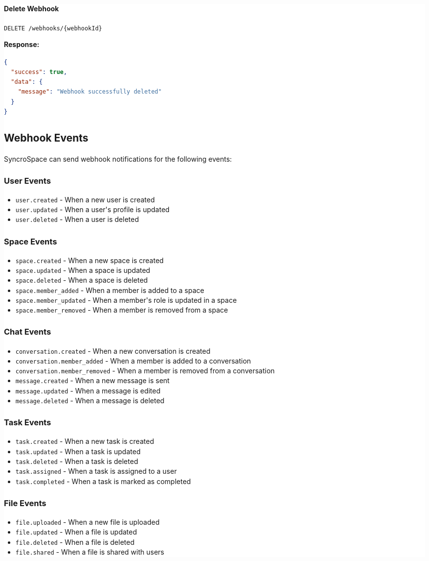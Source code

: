 #### Delete Webhook

```http
DELETE /webhooks/{webhookId}
```

**Response:**
```json
{
  "success": true,
  "data": {
    "message": "Webhook successfully deleted"
  }
}
```

## Webhook Events

SyncroSpace can send webhook notifications for the following events:

### User Events
- `user.created` - When a new user is created
- `user.updated` - When a user's profile is updated
- `user.deleted` - When a user is deleted

### Space Events
- `space.created` - When a new space is created
- `space.updated` - When a space is updated
- `space.deleted` - When a space is deleted
- `space.member_added` - When a member is added to a space
- `space.member_updated` - When a member's role is updated in a space
- `space.member_removed` - When a member is removed from a space

### Chat Events
- `conversation.created` - When a new conversation is created
- `conversation.member_added` - When a member is added to a conversation
- `conversation.member_removed` - When a member is removed from a conversation
- `message.created` - When a new message is sent
- `message.updated` - When a message is edited
- `message.deleted` - When a message is deleted

### Task Events
- `task.created` - When a new task is created
- `task.updated` - When a task is updated
- `task.deleted` - When a task is deleted
- `task.assigned` - When a task is assigned to a user
- `task.completed` - When a task is marked as completed

### File Events
- `file.uploaded` - When a new file is uploaded
- `file.updated` - When a file is updated
- `file.deleted` - When a file is deleted
- `file.shared` - When a file is shared with users
